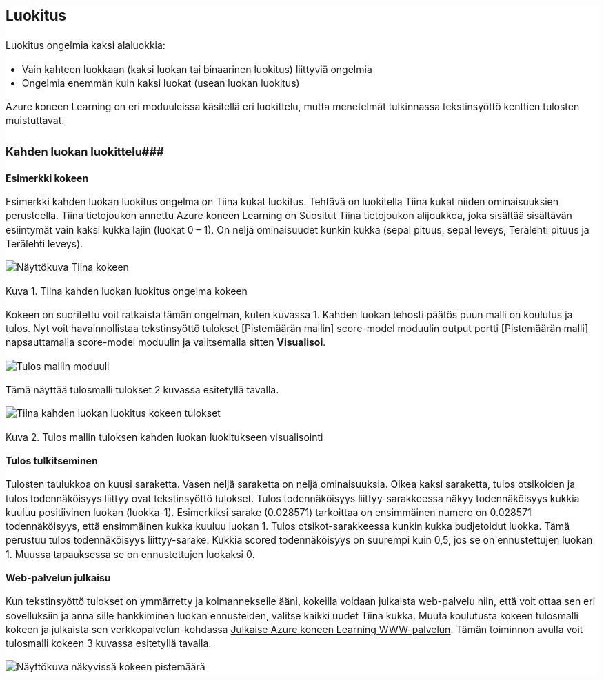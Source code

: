 ## <a name="classification"></a>Luokitus ##
Luokitus ongelmia kaksi alaluokkia:

* Vain kahteen luokkaan (kaksi luokan tai binaarinen luokitus) liittyviä ongelmia
* Ongelmia enemmän kuin kaksi luokat (usean luokan luokitus)

Azure koneen Learning on eri moduuleissa käsitellä eri luokittelu, mutta menetelmät tulkinnassa tekstinsyöttö kenttien tulosten muistuttavat.

### <a name="two-class-classification"></a>Kahden luokan luokittelu###
**Esimerkki kokeen**

Esimerkki kahden luokan luokitus ongelma on Tiina kukat luokitus. Tehtävä on luokitella Tiina kukat niiden ominaisuuksien perusteella. Tiina tietojoukon annettu Azure koneen Learning on Suositut [Tiina tietojoukon](http://en.wikipedia.org/wiki/Iris_flower_data_set) alijoukkoa, joka sisältää sisältävän esiintymät vain kaksi kukka lajin (luokat 0 – 1). On neljä ominaisuudet kunkin kukka (sepal pituus, sepal leveys, Terälehti pituus ja Terälehti leveys).

![Näyttökuva Tiina kokeen](./media/machine-learning-interpret-model-results/1.png)

Kuva 1. Tiina kahden luokan luokitus ongelma kokeen

Kokeen on suoritettu voit ratkaista tämän ongelman, kuten kuvassa 1. Kahden luokan tehosti päätös puun malli on koulutus ja tulos. Nyt voit havainnollistaa tekstinsyöttö tulokset [Pistemäärän mallin] [ score-model] moduulin output portti [Pistemäärän malli] napsauttamalla[ score-model] moduulin ja valitsemalla sitten **Visualisoi**.

![Tulos mallin moduuli](./media/machine-learning-interpret-model-results/1_1.png)

Tämä näyttää tulosmalli tulokset 2 kuvassa esitetyllä tavalla.

![Tiina kahden luokan luokitus kokeen tulokset](./media/machine-learning-interpret-model-results/2.png)

Kuva 2. Tulos mallin tuloksen kahden luokan luokitukseen visualisointi

**Tulos tulkitseminen**

Tulosten taulukkoa on kuusi saraketta. Vasen neljä saraketta on neljä ominaisuuksia. Oikea kaksi saraketta, tulos otsikoiden ja tulos todennäköisyys liittyy ovat tekstinsyöttö tulokset. Tulos todennäköisyys liittyy-sarakkeessa näkyy todennäköisyys kukkia kuuluu positiivinen luokan (luokka-1). Esimerkiksi sarake (0.028571) tarkoittaa on ensimmäinen numero on 0.028571 todennäköisyys, että ensimmäinen kukka kuuluu luokan 1. Tulos otsikot-sarakkeessa kunkin kukka budjetoidut luokka. Tämä perustuu tulos todennäköisyys liittyy-sarake. Kukkia scored todennäköisyys on suurempi kuin 0,5, jos se on ennustettujen luokan 1. Muussa tapauksessa se on ennustettujen luokaksi 0.

**Web-palvelun julkaisu**

Kun tekstinsyöttö tulokset on ymmärretty ja kolmannekselle ääni, kokeilla voidaan julkaista web-palvelu niin, että voit ottaa sen eri sovelluksiin ja anna sille hankkiminen luokan ennusteiden, valitse kaikki uudet Tiina kukka. Muuta koulutusta kokeen tulosmalli kokeen ja julkaista sen verkkopalvelun-kohdassa [Julkaise Azure koneen Learning WWW-palvelun](machine-learning-walkthrough-5-publish-web-service.md). Tämän toiminnon avulla voit tulosmalli kokeen 3 kuvassa esitetyllä tavalla.

![Näyttökuva näkyvissä kokeen pistemäärä](./media/machine-learning-interpret-model-results/3.png)


[assign-to-clusters]: https://msdn.microsoft.com/library/azure/eed3ee76-e8aa-46e6-907c-9ca767f5c114/
[execute-r-script]: https://msdn.microsoft.com/library/azure/30806023-392b-42e0-94d6-6b775a6e0fd5/
[select-columns]: https://msdn.microsoft.com/library/azure/1ec722fa-b623-4e26-a44e-a50c6d726223/
[score-matchbox-recommender]: https://msdn.microsoft.com/library/azure/55544522-9a10-44bd-884f-9a91a9cec2cd/
[score-model]: https://msdn.microsoft.com/library/azure/401b4f92-e724-4d5a-be81-d5b0ff9bdb33/
[train-clustering-model]: https://msdn.microsoft.com/library/azure/bb43c744-f7fa-41d0-ae67-74ae75da3ffd/
[train-matchbox-recommender]: https://msdn.microsoft.com/library/azure/fa4aa69d-2f1c-4ba4-ad5f-90ea3a515b4c/